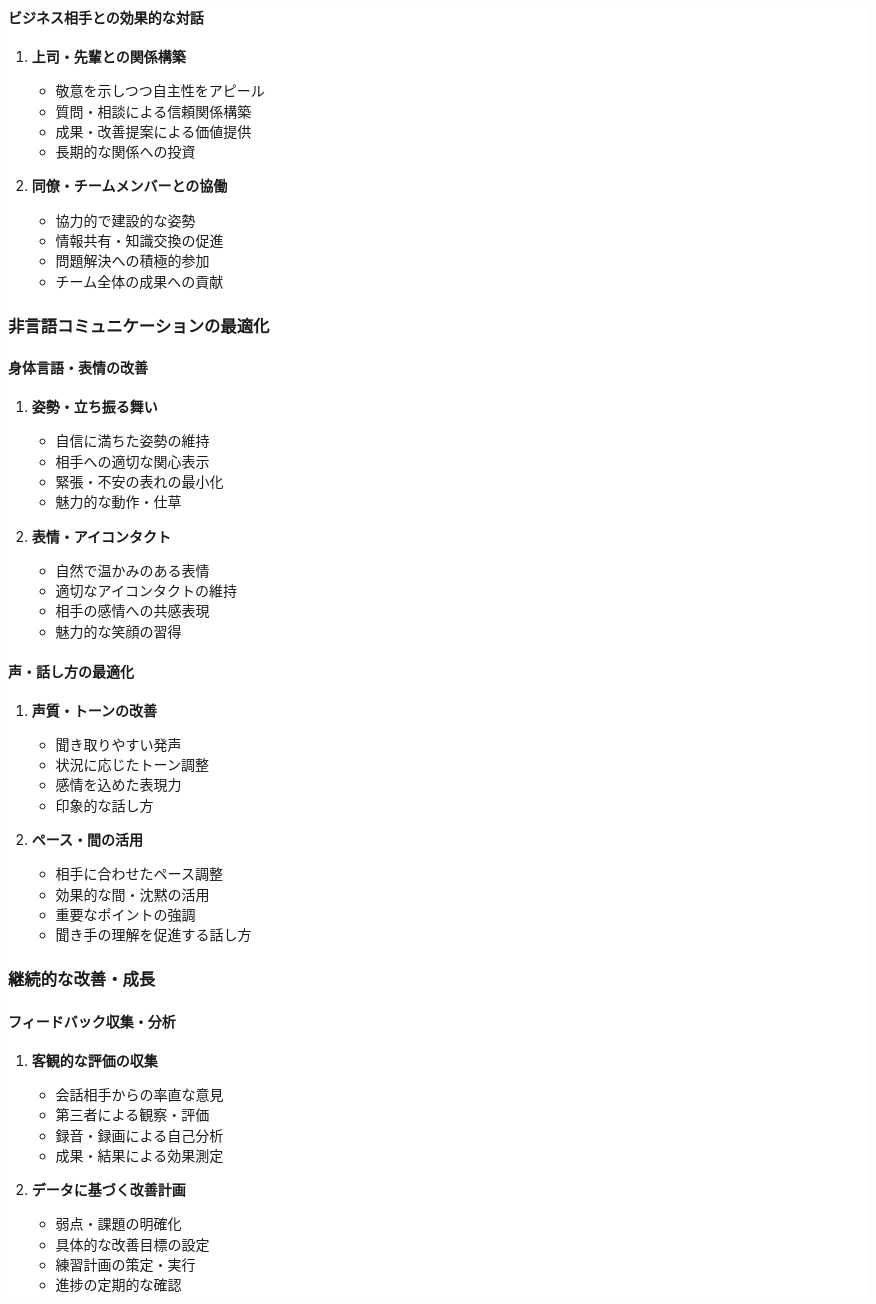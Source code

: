 #### ビジネス相手との効果的な対話
1. **上司・先輩との関係構築**
   - 敬意を示しつつ自主性をアピール
   - 質問・相談による信頼関係構築
   - 成果・改善提案による価値提供
   - 長期的な関係への投資

2. **同僚・チームメンバーとの協働**
   - 協力的で建設的な姿勢
   - 情報共有・知識交換の促進
   - 問題解決への積極的参加
   - チーム全体の成果への貢献

### 非言語コミュニケーションの最適化

#### 身体言語・表情の改善
1. **姿勢・立ち振る舞い**
   - 自信に満ちた姿勢の維持
   - 相手への適切な関心表示
   - 緊張・不安の表れの最小化
   - 魅力的な動作・仕草

2. **表情・アイコンタクト**
   - 自然で温かみのある表情
   - 適切なアイコンタクトの維持
   - 相手の感情への共感表現
   - 魅力的な笑顔の習得

#### 声・話し方の最適化
1. **声質・トーンの改善**
   - 聞き取りやすい発声
   - 状況に応じたトーン調整
   - 感情を込めた表現力
   - 印象的な話し方

2. **ペース・間の活用**
   - 相手に合わせたペース調整
   - 効果的な間・沈黙の活用
   - 重要なポイントの強調
   - 聞き手の理解を促進する話し方

### 継続的な改善・成長

#### フィードバック収集・分析
1. **客観的な評価の収集**
   - 会話相手からの率直な意見
   - 第三者による観察・評価
   - 録音・録画による自己分析
   - 成果・結果による効果測定

2. **データに基づく改善計画**
   - 弱点・課題の明確化
   - 具体的な改善目標の設定
   - 練習計画の策定・実行
   - 進捗の定期的な確認
